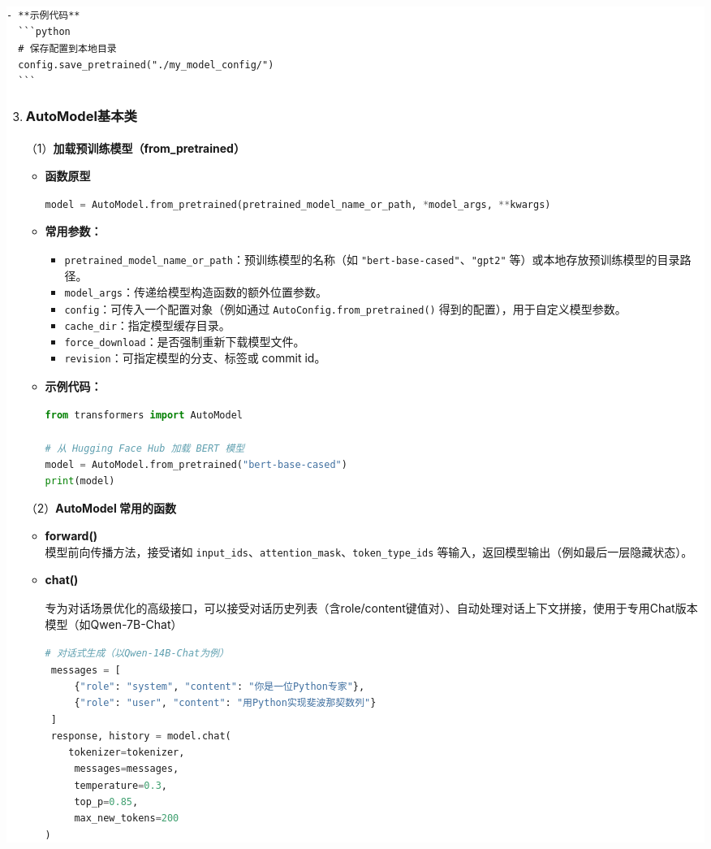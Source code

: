     - **示例代码**
      ```python
      # 保存配置到本地目录
      config.save_pretrained("./my_model_config/")
      ```
    
3. ### AutoModel基本类 
   
      （1）**加载预训练模型（from_pretrained）**

      - **函数原型**

        ```python
        model = AutoModel.from_pretrained(pretrained_model_name_or_path, *model_args, **kwargs)
        ```

      - **常用参数：**

        - `pretrained_model_name_or_path`：预训练模型的名称（如 `"bert-base-cased"`、`"gpt2"` 等）或本地存放预训练模型的目录路径。  
        - `model_args`：传递给模型构造函数的额外位置参数。  
        - `config`：可传入一个配置对象（例如通过 `AutoConfig.from_pretrained()` 得到的配置），用于自定义模型参数。  
        - `cache_dir`：指定模型缓存目录。  
        - `force_download`：是否强制重新下载模型文件。  
        - `revision`：可指定模型的分支、标签或 commit id。  
      
   - **示例代码：**
        ```python
        from transformers import AutoModel
          
        # 从 Hugging Face Hub 加载 BERT 模型
        model = AutoModel.from_pretrained("bert-base-cased")
        print(model)
        ```
   
   （2）**AutoModel 常用的函数**
   
      - **forward()**  
        模型前向传播方法，接受诸如 `input_ids`、`attention_mask`、`token_type_ids` 等输入，返回模型输出（例如最后一层隐藏状态）。

      - **chat()**
        
        专为对话场景优化的高级接口，可以接受对话历史列表（含role/content键值对）、自动处理对话上下文拼接，使用于专用Chat版本模型（如Qwen-7B-Chat）
        
   
           ```python
           # 对话式生成（以Qwen-14B-Chat为例）
            messages = [
                {"role": "system", "content": "你是一位Python专家"},
                {"role": "user", "content": "用Python实现斐波那契数列"}
            ]
            response, history = model.chat(
               tokenizer=tokenizer,
                messages=messages,
                temperature=0.3,
                top_p=0.85,
                max_new_tokens=200
           )
           ```
   